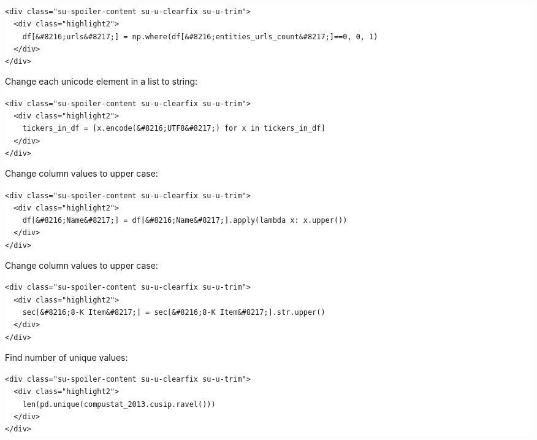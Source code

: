     <div class="su-spoiler-content su-u-clearfix su-u-trim">
      <div class="highlight2">
        df[&#8216;urls&#8217;] = np.where(df[&#8216;entities_urls_count&#8217;]==0, 0, 1)
      </div>
    </div>
  </div>
  
  <div class="su-spoiler su-spoiler-style-default su-spoiler-icon-caret su-spoiler-closed" data-scroll-offset="0">
    <div class="su-spoiler-title" tabindex="0" role="button">
      <span class="su-spoiler-icon"></span>Change each unicode element in a list to string:
    </div>
    
    <div class="su-spoiler-content su-u-clearfix su-u-trim">
      <div class="highlight2">
        tickers_in_df = [x.encode(&#8216;UTF8&#8217;) for x in tickers_in_df]
      </div>
    </div>
  </div>
  
  <div class="su-spoiler su-spoiler-style-default su-spoiler-icon-caret su-spoiler-closed" data-scroll-offset="0">
    <div class="su-spoiler-title" tabindex="0" role="button">
      <span class="su-spoiler-icon"></span>Change column values to upper case:
    </div>
    
    <div class="su-spoiler-content su-u-clearfix su-u-trim">
      <div class="highlight2">
        df[&#8216;Name&#8217;] = df[&#8216;Name&#8217;].apply(lambda x: x.upper())
      </div>
    </div>
  </div>
  
  <div class="su-spoiler su-spoiler-style-default su-spoiler-icon-caret su-spoiler-closed" data-scroll-offset="0">
    <div class="su-spoiler-title" tabindex="0" role="button">
      <span class="su-spoiler-icon"></span>Change column values to upper case:
    </div>
    
    <div class="su-spoiler-content su-u-clearfix su-u-trim">
      <div class="highlight2">
        sec[&#8216;8-K Item&#8217;] = sec[&#8216;8-K Item&#8217;].str.upper()
      </div>
    </div>
  </div>
  
  <div class="su-spoiler su-spoiler-style-default su-spoiler-icon-caret su-spoiler-closed" data-scroll-offset="0">
    <div class="su-spoiler-title" tabindex="0" role="button">
      <span class="su-spoiler-icon"></span>Find number of unique values:
    </div>
    
    <div class="su-spoiler-content su-u-clearfix su-u-trim">
      <div class="highlight2">
        len(pd.unique(compustat_2013.cusip.ravel()))
      </div>
    </div>
  </div>
  